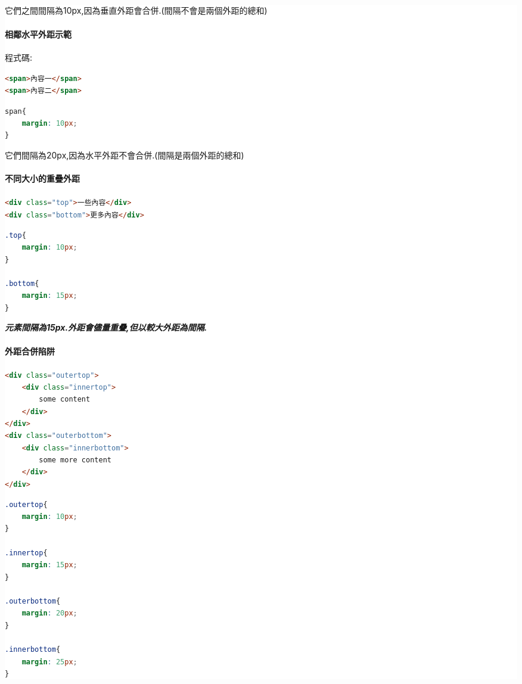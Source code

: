 它們之間間隔為10px,因為垂直外距會合併.(間隔不會是兩個外距的總和)

#### 相鄰水平外距示範

程式碼:

```html
<span>內容一</span>
<span>內容二</span>
```

```css
span{
 	margin: 10px;
}
```

它們間隔為20px,因為水平外距不會合併.(間隔是兩個外距的總和)

#### 不同大小的重疊外距

```html
<div class="top">一些內容</div>
<div class="bottom">更多內容</div>
```

```css
.top{
 	margin: 10px;
}

.bottom{
 	margin: 15px;
}
```

***元素間隔為15px.外距會儘量重疊,但以較大外距為間隔.***

#### 外距合併陷阱

```html
<div class="outertop">
    <div class="innertop">
        some content
    </div>
</div>
<div class="outerbottom">
    <div class="innerbottom">
        some more content
    </div>
</div>
```

```css
.outertop{
    margin: 10px;
}

.innertop{
    margin: 15px;
}

.outerbottom{
    margin: 20px;
}

.innerbottom{
    margin: 25px;
}
```
